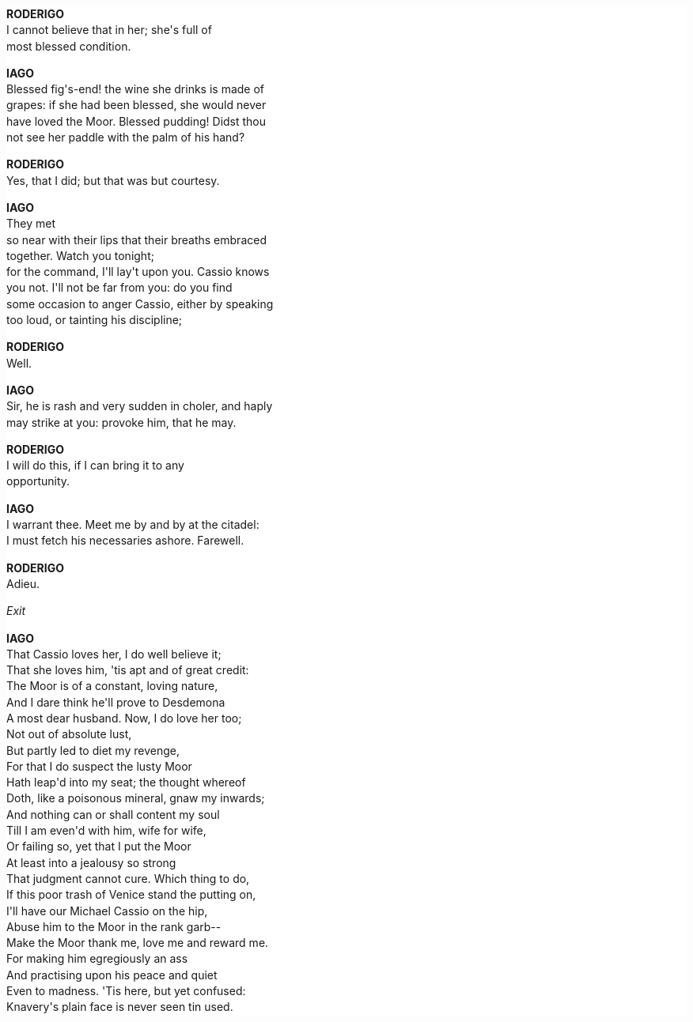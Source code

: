 **RODERIGO**  
I cannot believe that in her; she's full of  
most blessed condition.

**IAGO**  
Blessed fig's-end! the wine she drinks is made of  
grapes: if she had been blessed, she would never  
have loved the Moor. Blessed pudding! Didst thou  
not see her paddle with the palm of his hand?

**RODERIGO**  
Yes, that I did; but that was but courtesy.

**IAGO**  
They met  
so near with their lips that their breaths embraced  
together. Watch you tonight;  
for the command, I'll lay't upon you. Cassio knows  
you not. I'll not be far from you: do you find  
some occasion to anger Cassio, either by speaking  
too loud, or tainting his discipline;

**RODERIGO**  
Well.

**IAGO**  
Sir, he is rash and very sudden in choler, and haply  
may strike at you: provoke him, that he may.

**RODERIGO**  
I will do this, if I can bring it to any  
opportunity.

**IAGO**  
I warrant thee. Meet me by and by at the citadel:  
I must fetch his necessaries ashore. Farewell.

**RODERIGO**  
Adieu.

*Exit*

**IAGO**  
That Cassio loves her, I do well believe it;  
That she loves him, 'tis apt and of great credit:  
The Moor is of a constant, loving nature,  
And I dare think he'll prove to Desdemona  
A most dear husband. Now, I do love her too;  
Not out of absolute lust,  
But partly led to diet my revenge,  
For that I do suspect the lusty Moor  
Hath leap'd into my seat; the thought whereof  
Doth, like a poisonous mineral, gnaw my inwards;  
And nothing can or shall content my soul  
Till I am even'd with him, wife for wife,  
Or failing so, yet that I put the Moor  
At least into a jealousy so strong  
That judgment cannot cure. Which thing to do,  
If this poor trash of Venice stand the putting on,  
I'll have our Michael Cassio on the hip,  
Abuse him to the Moor in the rank garb--  
Make the Moor thank me, love me and reward me.  
For making him egregiously an ass  
And practising upon his peace and quiet  
Even to madness. 'Tis here, but yet confused:  
Knavery's plain face is never seen tin used.
